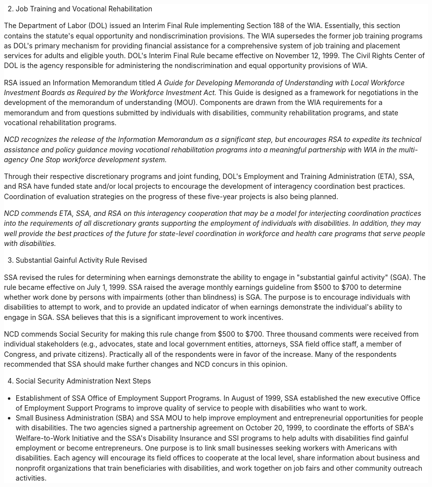 2. Job Training and Vocational Rehabilitation

The Department of Labor (DOL) issued an Interim Final Rule implementing Section 188 of the WIA. Essentially, this section contains the statute's equal opportunity and nondiscrimination provisions. The WIA supersedes the former job training programs as DOL's primary mechanism for providing financial assistance for a comprehensive system of job training and placement services for adults and eligible youth. DOL's Interim Final Rule became effective on November 12, 1999. The Civil Rights Center of DOL is the agency responsible for administering the nondiscrimination and equal opportunity provisions of WIA.

RSA issued an Information Memorandum titled *A Guide for Developing Memoranda of Understanding with Local Workforce Investment Boards as Required by the Workforce Investment Act.* This Guide is designed as a framework for negotiations in the development of the memorandum of understanding (MOU). Components are drawn from the WIA requirements for a memorandum and from questions submitted by individuals with disabilities, community rehabilitation programs, and state vocational rehabilitation programs.

*NCD recognizes the release of the Information Memorandum as a significant step, but encourages RSA to expedite its technical assistance and policy guidance moving vocational rehabilitation programs into a meaningful partnership with WIA in the multi-agency One Stop workforce development system.*

Through their respective discretionary programs and joint funding, DOL's Employment and Training Administration (ETA), SSA, and RSA have funded state and/or local projects to encourage the development of interagency coordination best practices. Coordination of evaluation strategies on the progress of these five-year projects is also being planned.

*NCD commends ETA, SSA, and RSA on this interagency cooperation that may be a model for interjecting coordination practices into the requirements of all discretionary grants supporting the employment of individuals with disabilities. In addition, they may well provide the best practices of the future for state-level coordination in workforce and health care programs that serve people with disabilities.*

3. Substantial Gainful Activity Rule Revised

SSA revised the rules for determining when earnings demonstrate the ability to engage in "substantial gainful activity" (SGA). The rule became effective on July 1, 1999. SSA raised the average monthly earnings guideline from $500 to $700 to determine whether work done by persons with impairments (other than blindness) is SGA. The purpose is to encourage individuals with disabilities to attempt to work, and to provide an updated indicator of when earnings demonstrate the individual's ability to engage in SGA. SSA believes that this is a significant improvement to work incentives.

NCD commends Social Security for making this rule change from $500 to $700. Three thousand comments were received from individual stakeholders (e.g., advocates, state and local government entities, attorneys, SSA field office staff, a member of Congress, and private citizens). Practically all of the respondents were in favor of the increase. Many of the respondents recommended that SSA should make further changes and NCD concurs in this opinion.

4. Social Security Administration Next Steps

* Establishment of SSA Office of Employment Support Programs. In August of 1999, SSA established the new executive Office of Employment Support Programs to improve quality of service to people with disabilities who want to work.
* Small Business Administration (SBA) and SSA MOU to help improve employment and entrepreneurial opportunities for people with disabilities. The two agencies signed a partnership agreement on October 20, 1999, to coordinate the efforts of SBA's Welfare-to-Work Initiative and the SSA's Disability Insurance and SSI programs to help adults with disabilities find gainful employment or become entrepreneurs. One purpose is to link small businesses seeking workers with Americans with disabilities. Each agency will encourage its field offices to cooperate at the local level, share information about business and nonprofit organizations that train beneficiaries with disabilities, and work together on job fairs and other community outreach activities.
